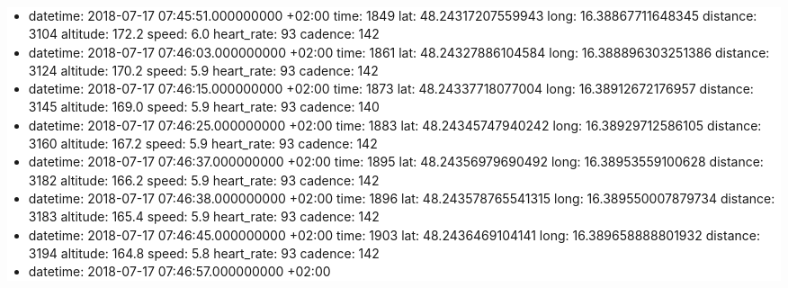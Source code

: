 - datetime: 2018-07-17 07:45:51.000000000 +02:00
  time: 1849
  lat: 48.24317207559943
  long: 16.38867711648345
  distance: 3104
  altitude: 172.2
  speed: 6.0
  heart_rate: 93
  cadence: 142
- datetime: 2018-07-17 07:46:03.000000000 +02:00
  time: 1861
  lat: 48.24327886104584
  long: 16.388896303251386
  distance: 3124
  altitude: 170.2
  speed: 5.9
  heart_rate: 93
  cadence: 142
- datetime: 2018-07-17 07:46:15.000000000 +02:00
  time: 1873
  lat: 48.24337718077004
  long: 16.38912672176957
  distance: 3145
  altitude: 169.0
  speed: 5.9
  heart_rate: 93
  cadence: 140
- datetime: 2018-07-17 07:46:25.000000000 +02:00
  time: 1883
  lat: 48.24345747940242
  long: 16.38929712586105
  distance: 3160
  altitude: 167.2
  speed: 5.9
  heart_rate: 93
  cadence: 142
- datetime: 2018-07-17 07:46:37.000000000 +02:00
  time: 1895
  lat: 48.24356979690492
  long: 16.38953559100628
  distance: 3182
  altitude: 166.2
  speed: 5.9
  heart_rate: 93
  cadence: 142
- datetime: 2018-07-17 07:46:38.000000000 +02:00
  time: 1896
  lat: 48.243578765541315
  long: 16.389550007879734
  distance: 3183
  altitude: 165.4
  speed: 5.9
  heart_rate: 93
  cadence: 142
- datetime: 2018-07-17 07:46:45.000000000 +02:00
  time: 1903
  lat: 48.2436469104141
  long: 16.389658888801932
  distance: 3194
  altitude: 164.8
  speed: 5.8
  heart_rate: 93
  cadence: 142
- datetime: 2018-07-17 07:46:57.000000000 +02:00
